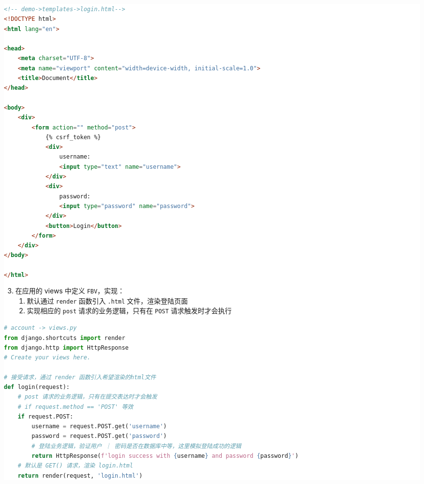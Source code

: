 ```html
<!-- demo->templates->login.html-->
<!DOCTYPE html>
<html lang="en">

<head>
    <meta charset="UTF-8">
    <meta name="viewport" content="width=device-width, initial-scale=1.0">
    <title>Document</title>
</head>

<body>
    <div>
        <form action="" method="post">
            {% csrf_token %}
            <div>
                username:
                <input type="text" name="username">
            </div>
            <div>
                password:
                <input type="password" name="password">
            </div>
            <button>Login</button>
        </form>
    </div>
</body>

</html>
```
3. 在应用的 views 中定义 `FBV`，实现：
   1. 默认通过 `render` 函数引入 `.html` 文件，渲染登陆页面
   2. 实现相应的 `post` 请求的业务逻辑，只有在 `POST` 请求触发时才会执行
```py 
# account -> views.py
from django.shortcuts import render
from django.http import HttpResponse
# Create your views here.

# 接受请求，通过 render 函数引入希望渲染的html文件
def login(request):
    # post 请求的业务逻辑，只有在提交表达时才会触发
    # if request.method == 'POST' 等效
    if request.POST:
        username = request.POST.get('username')
        password = request.POST.get('password')
        # 登陆业务逻辑，验证用户 ｜ 密码是否在数据库中等，这里模拟登陆成功的逻辑
        return HttpResponse(f'login success with {username} and password {password}')
    # 默认是 GET() 请求，渲染 login.html
    return render(request, 'login.html')
```
